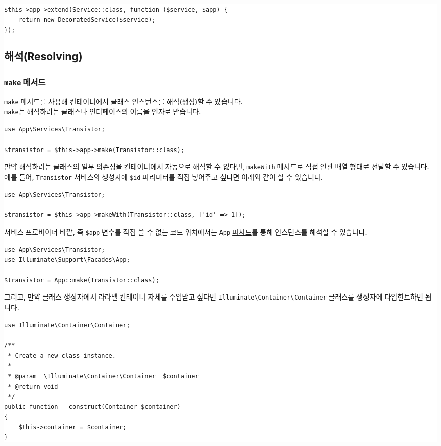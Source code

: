 ```
$this->app->extend(Service::class, function ($service, $app) {
    return new DecoratedService($service);
});
```

<a name="resolving"></a>
## 해석(Resolving)

<a name="the-make-method"></a>
### `make` 메서드

`make` 메서드를 사용해 컨테이너에서 클래스 인스턴스를 해석(생성)할 수 있습니다.  
`make`는 해석하려는 클래스나 인터페이스의 이름을 인자로 받습니다.

```
use App\Services\Transistor;

$transistor = $this->app->make(Transistor::class);
```

만약 해석하려는 클래스의 일부 의존성을 컨테이너에서 자동으로 해석할 수 없다면, `makeWith` 메서드로 직접 연관 배열 형태로 전달할 수 있습니다. 예를 들어, `Transistor` 서비스의 생성자에 `$id` 파라미터를 직접 넣어주고 싶다면 아래와 같이 할 수 있습니다.

```
use App\Services\Transistor;

$transistor = $this->app->makeWith(Transistor::class, ['id' => 1]);
```

서비스 프로바이더 바깥, 즉 `$app` 변수를 직접 쓸 수 없는 코드 위치에서는 `App` [파사드](/docs/8.x/facades)를 통해 인스턴스를 해석할 수 있습니다.

```
use App\Services\Transistor;
use Illuminate\Support\Facades\App;

$transistor = App::make(Transistor::class);
```

그리고, 만약 클래스 생성자에서 라라벨 컨테이너 자체를 주입받고 싶다면 `Illuminate\Container\Container` 클래스를 생성자에 타입힌트하면 됩니다.

```
use Illuminate\Container\Container;

/**
 * Create a new class instance.
 *
 * @param  \Illuminate\Container\Container  $container
 * @return void
 */
public function __construct(Container $container)
{
    $this->container = $container;
}
```
